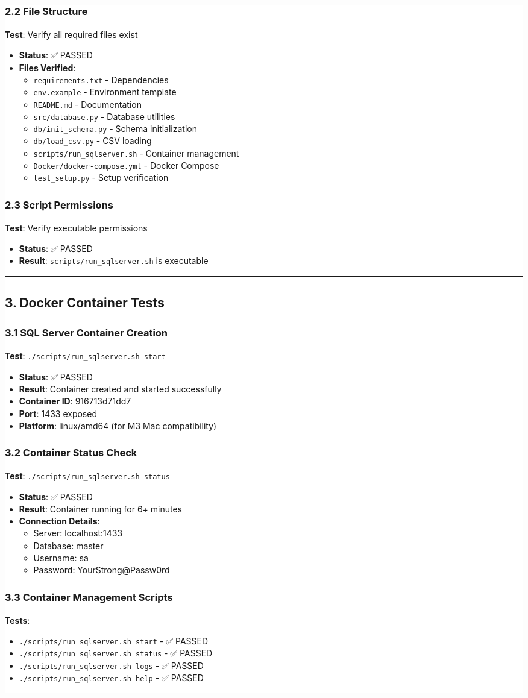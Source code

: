 ### 2.2 File Structure
**Test**: Verify all required files exist
- **Status**: ✅ PASSED
- **Files Verified**:
  - `requirements.txt` - Dependencies
  - `env.example` - Environment template
  - `README.md` - Documentation
  - `src/database.py` - Database utilities
  - `db/init_schema.py` - Schema initialization
  - `db/load_csv.py` - CSV loading
  - `scripts/run_sqlserver.sh` - Container management
  - `Docker/docker-compose.yml` - Docker Compose
  - `test_setup.py` - Setup verification

### 2.3 Script Permissions
**Test**: Verify executable permissions
- **Status**: ✅ PASSED
- **Result**: `scripts/run_sqlserver.sh` is executable

---

## 3. Docker Container Tests

### 3.1 SQL Server Container Creation
**Test**: `./scripts/run_sqlserver.sh start`
- **Status**: ✅ PASSED
- **Result**: Container created and started successfully
- **Container ID**: 916713d71dd7
- **Port**: 1433 exposed
- **Platform**: linux/amd64 (for M3 Mac compatibility)

### 3.2 Container Status Check
**Test**: `./scripts/run_sqlserver.sh status`
- **Status**: ✅ PASSED
- **Result**: Container running for 6+ minutes
- **Connection Details**:
  - Server: localhost:1433
  - Database: master
  - Username: sa
  - Password: YourStrong@Passw0rd

### 3.3 Container Management Scripts
**Tests**:
- `./scripts/run_sqlserver.sh start` - ✅ PASSED
- `./scripts/run_sqlserver.sh status` - ✅ PASSED
- `./scripts/run_sqlserver.sh logs` - ✅ PASSED
- `./scripts/run_sqlserver.sh help` - ✅ PASSED

---
